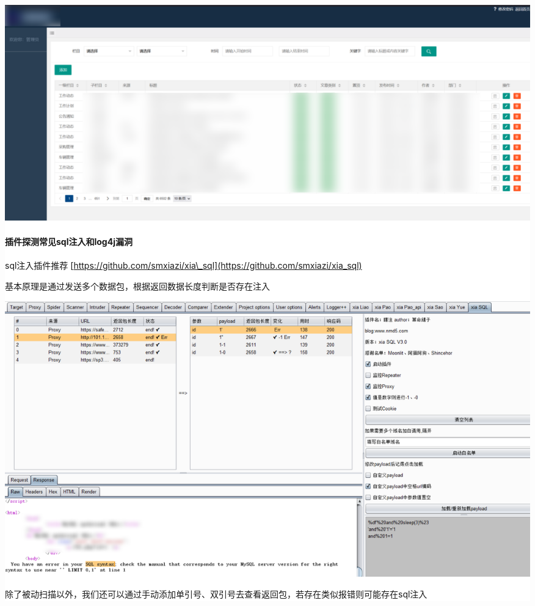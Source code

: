 ![image-20231128173130312](assets/1702861965-55b9d4cf23c8d85bc96784d43629fd17.png)

#### 插件探测常见sql注入和log4j漏洞

sql注入插件推荐 [https://github.com/smxiazi/xia\_sql](https://github.com/smxiazi/xia_sql)

基本原理是通过发送多个数据包，根据返回数据长度判断是否存在注入

![image-20231128170800532](assets/1702861965-c9e42b9db0c37d8c2ae8d6e67579e85c.png)

除了被动扫描以外，我们还可以通过手动添加单引号、双引号去查看返回包，若存在类似报错则可能存在sql注入
